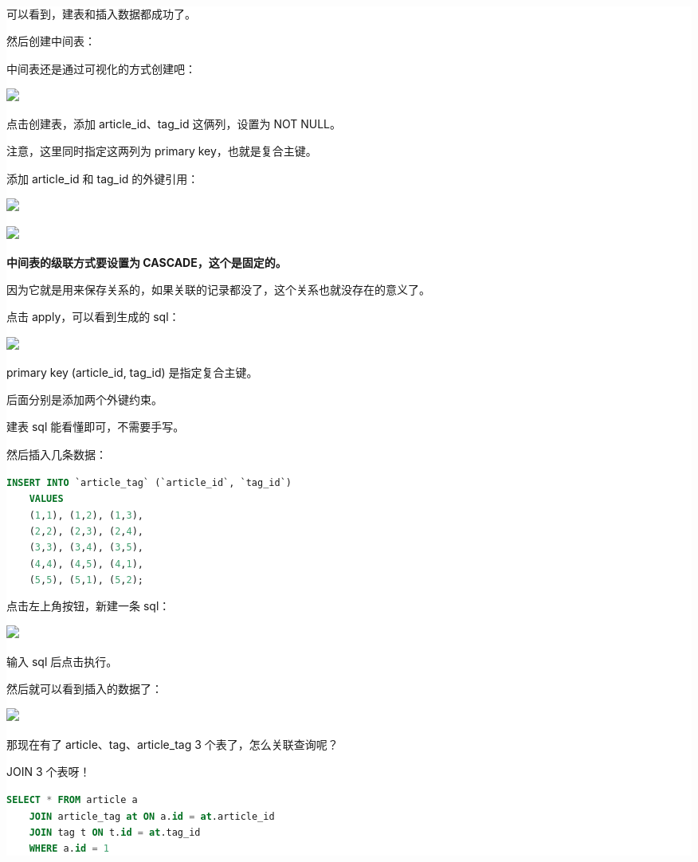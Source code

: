 可以看到，建表和插入数据都成功了。

然后创建中间表：

中间表还是通过可视化的方式创建吧：

![](/nestjsCheats/image-1430.jpg)

点击创建表，添加 article_id、tag_id 这俩列，设置为 NOT NULL。

注意，这里同时指定这两列为 primary key，也就是复合主键。

添加 article_id 和 tag_id 的外键引用：

![](/nestjsCheats/image-1431.jpg)

![](/nestjsCheats/image-1432.jpg)

**中间表的级联方式要设置为 CASCADE，这个是固定的。**

因为它就是用来保存关系的，如果关联的记录都没了，这个关系也就没存在的意义了。

点击 apply，可以看到生成的 sql：

![](/nestjsCheats/image-1433.jpg)

primary key (article_id, tag_id) 是指定复合主键。

后面分别是添加两个外键约束。

建表 sql 能看懂即可，不需要手写。

然后插入几条数据：

```sql
INSERT INTO `article_tag` (`article_id`, `tag_id`)
    VALUES
    (1,1), (1,2), (1,3),
    (2,2), (2,3), (2,4),
    (3,3), (3,4), (3,5),
    (4,4), (4,5), (4,1),
    (5,5), (5,1), (5,2);
```

点击左上角按钮，新建一条 sql：

![](/nestjsCheats/image-1434.jpg)

输入 sql 后点击执行。

然后就可以看到插入的数据了：

![](/nestjsCheats/image-1435.jpg)

那现在有了 article、tag、article_tag 3 个表了，怎么关联查询呢？

JOIN 3 个表呀！

```sql
SELECT * FROM article a
    JOIN article_tag at ON a.id = at.article_id
    JOIN tag t ON t.id = at.tag_id
    WHERE a.id = 1
```
